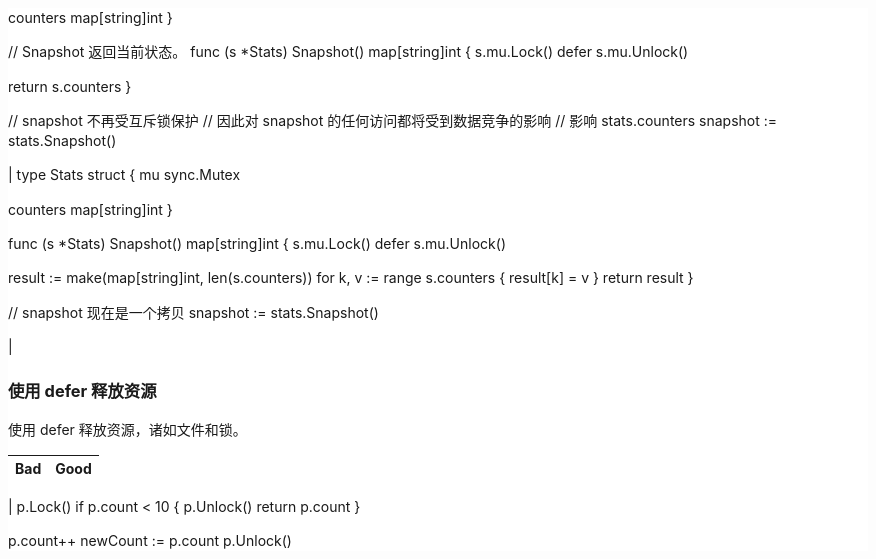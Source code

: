   counters map[string]int
}

// Snapshot 返回当前状态。
func (s *Stats) Snapshot() map[string]int {
  s.mu.Lock()
  defer s.mu.Unlock()

  return s.counters
}

// snapshot 不再受互斥锁保护
// 因此对 snapshot 的任何访问都将受到数据竞争的影响
// 影响 stats.counters
snapshot := stats.Snapshot()

 | 
 type Stats struct {
  mu sync.Mutex

  counters map[string]int
}

func (s *Stats) Snapshot() map[string]int {
  s.mu.Lock()
  defer s.mu.Unlock()

  result := make(map[string]int, len(s.counters))
  for k, v := range s.counters {
    result[k] = v
  }
  return result
}

// snapshot 现在是一个拷贝
snapshot := stats.Snapshot()

 |

### [](#使用-defer-释放资源)使用 defer 释放资源

使用 defer 释放资源，诸如文件和锁。

| Bad | Good |
| --- | --- |
| 
 p.Lock()
if p.count < 10 {
  p.Unlock()
  return p.count
}

p.count++
newCount := p.count
p.Unlock()
